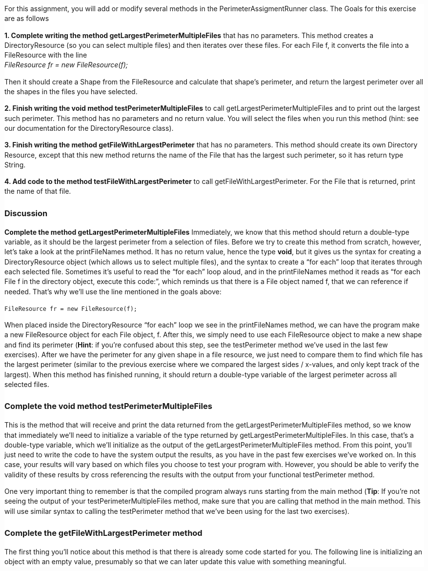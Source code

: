 For this assignment, you will add or modify several methods in the PerimeterAssigmentRunner class. The Goals for this exercise are as follows

**1. Complete writing the method getLargestPerimeterMultipleFiles** that has no parameters. This method creates a DirectoryResource (so you can select multiple files) and then iterates over these files. For each File f, it converts the file into a FileResource with the line   
*FileResource fr = new FileResource(f);*

  Then it should create a Shape from the FileResource and calculate that shape’s perimeter, and return the largest perimeter over all the shapes in the files you have selected.

**2. Finish writing the void method testPerimeterMultipleFiles** to call getLargestPerimeterMultipleFiles and to print out the largest such perimeter. This method has no parameters and no return value. You will select the files when you run this method (hint: see our documentation for the DirectoryResource class).

**3. Finish writing the method getFileWithLargestPerimeter** that has no parameters. This method should create its own Directory Resource, except that this new method returns the name of the File that has the largest such perimeter, so it has return type String.

**4. Add code to the method testFileWithLargestPerimeter** to call getFileWithLargestPerimeter. For the File that is returned, print the name of that file.

### Discussion

**Complete the method getLargestPerimeterMultipleFiles**
Immediately, we know that this method should return a double-type variable, as it should be the largest perimeter from a selection of files. Before we try to create this method from scratch, however, let’s take a look at the printFileNames method. It has no return value, hence the type **void**, but it gives us the syntax for creating a DirectoryResource object (which allows us to select multiple files), and the syntax to create a “for each” loop that iterates through each selected file. Sometimes it’s useful to read the “for each” loop aloud, and in the printFileNames method it reads as “for each File f in the directory object, execute this code:”, which reminds us that there is a File object named f, that we can reference if needed. That’s why we’ll use the line mentioned in the goals above:

```FileResource fr = new FileResource(f);```

When placed inside the DirectoryResource “for each” loop we see in the printFileNames method, we can have the program make a new FileResource object for each File object, f. After this, we simply need to use each FileResource object to make a new shape and find its perimeter (**Hint**: if you’re confused about this step, see the testPerimeter method we’ve used in the last few exercises). After we have the perimeter for any given shape in a file resource, we just need to compare them to find which file has the largest perimeter (similar to the previous exercise where we compared the largest sides / x-values, and only kept track of the largest). When this method has finished running, it should return a double-type variable of the largest perimeter across all selected files. 

### Complete the void method testPerimeterMultipleFiles
This is the method that will receive and print the data returned from the getLargestPerimeterMultipleFiles method, so we know that immediately we’ll need to initialize a variable of the type returned by getLargestPerimeterMultipleFiles. In this case, that’s a double-type variable, which we’ll initialize as the output of the getLargestPerimeterMultipleFiles method. From this point, you’ll just need to write the code to have the system output the results, as you have in the past few exercises we’ve worked on. In this case, your results will vary based on which files you choose to test your program with. However, you should be able to verify the validity of these results by cross referencing the results with the output from your functional testPerimeter method. 

One very important thing to remember is that the compiled program always runs starting from the main method (**Tip**: If you’re not seeing the output of your testPerimeterMultipleFiles method, make sure that you are calling that method in the main method. This will use similar syntax to calling the testPerimeter method that we’ve been using for the last two exercises).

### Complete the getFileWithLargestPerimeter method
The first thing you’ll notice about this method is that there is already some code started for you. The following line is initializing an object with an empty value, presumably so that we can later update this value with something meaningful. 

```